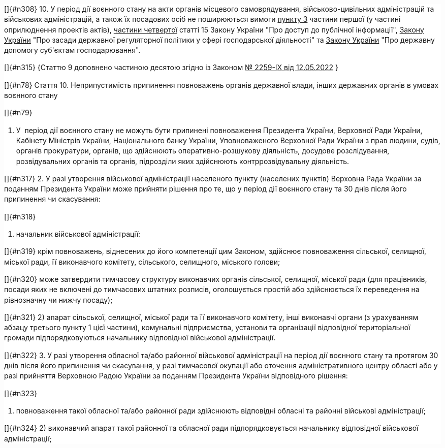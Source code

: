 []{#n308}
10. У період дії воєнного стану на акти органів місцевого самоврядування, військово-цивільних адміністрацій та військових адміністрацій, а також їх посадових осіб не поширюються вимоги [пункту 3](/go/2939-17) частини першої (у частині оприлюднення проектів актів), [частини четвертої](/go/2939-17) статті 15 Закону України \"Про доступ до публічної інформації\", [Закону України](/go/1160-15) \"Про засади державної регуляторної політики у сфері господарської діяльності\" та [Закону України](/go/1555-18) \"Про державну допомогу суб'єктам господарювання\".

[]{#n315}
{Статтю 9 доповнено частиною десятою згідно із Законом [№ 2259-IX від 12.05.2022](/go/2259-20) }

[]{#n78}
Стаття 10. Неприпустимість припинення повноважень органів державної влади, інших державних органів в умовах воєнного стану

[]{#n79}
1. У  період дії воєнного стану не можуть бути припинені повноваження Президента України, Верховної Ради України, Кабінету Міністрів України, Національного банку України, Уповноваженого Верховної Ради України з прав людини, судів, органів прокуратури, органів, що здійснюють оперативно-розшукову діяльність, досудове розслідування, розвідувальних органів та органів, підрозділи яких здійснюють контррозвідувальну діяльність.

[]{#n317}
2. У разі утворення військової адміністрації населеного пункту (населених пунктів) Верховна Рада України за поданням Президента України може прийняти рішення про те, що у період дії воєнного стану та 30 днів після його припинення чи скасування:

[]{#n318}
1) начальник військової адміністрації:

[]{#n319}
крім повноважень, віднесених до його компетенції цим Законом, здійснює повноваження сільської, селищної, міської ради, її виконавчого комітету, сільського, селищного, міського голови;

[]{#n320}
може затвердити тимчасову структуру виконавчих органів сільської, селищної, міської ради (для працівників, посади яких не включені до тимчасових штатних розписів, оголошується простій або здійснюється їх переведення на рівнозначну чи нижчу посаду);

[]{#n321}
2) апарат сільської, селищної, міської ради та її виконавчого комітету, інші виконавчі органи (з урахуванням абзацу третього пункту 1 цієї частини), комунальні підприємства, установи та організації відповідної територіальної громади підпорядковуються начальнику відповідної військової адміністрації.

[]{#n322}
3. У разі утворення обласної та/або районної військової адміністрації на період дії воєнного стану та протягом 30 днів після його припинення чи скасування, у разі тимчасової окупації або оточення адміністративного центру області або у разі прийняття Верховною Радою України за поданням Президента України відповідного рішення:

[]{#n323}
1) повноваження такої обласної та/або районної ради здійснюють відповідні обласні та районні військові адміністрації;

[]{#n324}
2) виконавчий апарат такої районної та обласної ради підпорядковується начальнику відповідної військової адміністрації;
